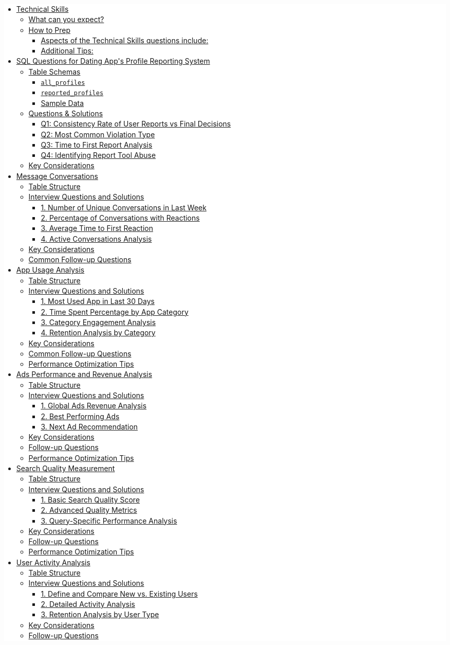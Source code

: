 - [Technical Skills](#technical-skills)
  - [What can you expect?](#what-can-you-expect)
  - [How to Prep](#how-to-prep)
    - [Aspects of the Technical Skills questions include:](#aspects-of-the-technical-skills-questions-include)
    - [Additional Tips:](#additional-tips)
- [SQL Questions for Dating App's Profile Reporting System](#sql-questions-for-dating-apps-profile-reporting-system)
  - [Table Schemas](#table-schemas)
    - [`all_profiles`](#all_profiles)
    - [`reported_profiles`](#reported_profiles)
    - [Sample Data](#sample-data)
  - [Questions \& Solutions](#questions--solutions)
    - [Q1: Consistency Rate of User Reports vs Final Decisions](#q1-consistency-rate-of-user-reports-vs-final-decisions)
    - [Q2: Most Common Violation Type](#q2-most-common-violation-type)
    - [Q3: Time to First Report Analysis](#q3-time-to-first-report-analysis)
    - [Q4: Identifying Report Tool Abuse](#q4-identifying-report-tool-abuse)
  - [Key Considerations](#key-considerations)
- [Message Conversations](#message-conversations)
  - [Table Structure](#table-structure)
  - [Interview Questions and Solutions](#interview-questions-and-solutions)
    - [1. Number of Unique Conversations in Last Week](#1-number-of-unique-conversations-in-last-week)
    - [2. Percentage of Conversations with Reactions](#2-percentage-of-conversations-with-reactions)
    - [3. Average Time to First Reaction](#3-average-time-to-first-reaction)
    - [4. Active Conversations Analysis](#4-active-conversations-analysis)
  - [Key Considerations](#key-considerations-1)
  - [Common Follow-up Questions](#common-follow-up-questions)
- [App Usage Analysis](#app-usage-analysis)
  - [Table Structure](#table-structure-1)
  - [Interview Questions and Solutions](#interview-questions-and-solutions-1)
    - [1. Most Used App in Last 30 Days](#1-most-used-app-in-last-30-days)
    - [2. Time Spent Percentage by App Category](#2-time-spent-percentage-by-app-category)
    - [3. Category Engagement Analysis](#3-category-engagement-analysis)
    - [4. Retention Analysis by Category](#4-retention-analysis-by-category)
  - [Key Considerations](#key-considerations-2)
  - [Common Follow-up Questions](#common-follow-up-questions-1)
  - [Performance Optimization Tips](#performance-optimization-tips)
- [Ads Performance and Revenue Analysis](#ads-performance-and-revenue-analysis)
  - [Table Structure](#table-structure-2)
  - [Interview Questions and Solutions](#interview-questions-and-solutions-2)
    - [1. Global Ads Revenue Analysis](#1-global-ads-revenue-analysis)
    - [2. Best Performing Ads](#2-best-performing-ads)
    - [3. Next Ad Recommendation](#3-next-ad-recommendation)
  - [Key Considerations](#key-considerations-3)
  - [Follow-up Questions](#follow-up-questions)
  - [Performance Optimization Tips](#performance-optimization-tips-1)
- [Search Quality Measurement](#search-quality-measurement)
  - [Table Structure](#table-structure-3)
  - [Interview Questions and Solutions](#interview-questions-and-solutions-3)
    - [1. Basic Search Quality Score](#1-basic-search-quality-score)
    - [2. Advanced Quality Metrics](#2-advanced-quality-metrics)
    - [3. Query-Specific Performance Analysis](#3-query-specific-performance-analysis)
  - [Key Considerations](#key-considerations-4)
  - [Follow-up Questions](#follow-up-questions-1)
  - [Performance Optimization Tips](#performance-optimization-tips-2)
- [User Activity Analysis](#user-activity-analysis)
  - [Table Structure](#table-structure-4)
  - [Interview Questions and Solutions](#interview-questions-and-solutions-4)
    - [1. Define and Compare New vs. Existing Users](#1-define-and-compare-new-vs-existing-users)
    - [2. Detailed Activity Analysis](#2-detailed-activity-analysis)
    - [3. Retention Analysis by User Type](#3-retention-analysis-by-user-type)
  - [Key Considerations](#key-considerations-5)
  - [Follow-up Questions](#follow-up-questions-2)